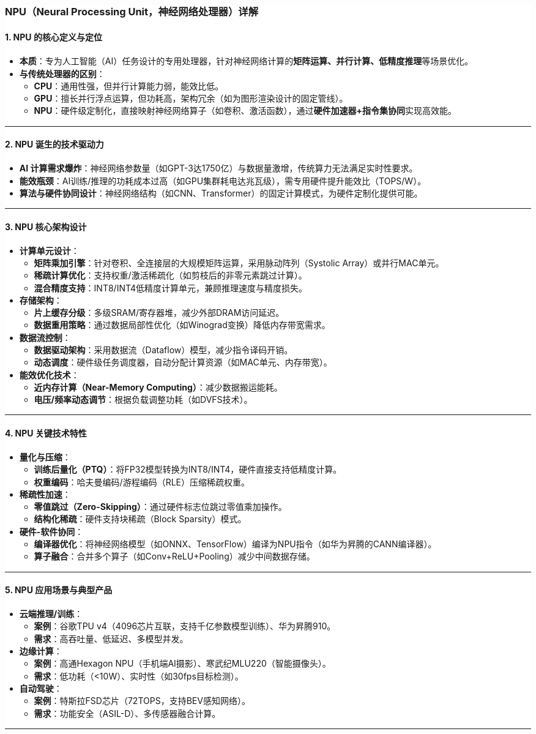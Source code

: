 

### **NPU（Neural Processing Unit，神经网络处理器）详解**

#### **1. NPU 的核心定义与定位**
- **本质**：专为人工智能（AI）任务设计的专用处理器，针对神经网络计算的**矩阵运算、并行计算、低精度推理**等场景优化。
- **与传统处理器的区别**：
  - **CPU**：通用性强，但并行计算能力弱，能效比低。
  - **GPU**：擅长并行浮点运算，但功耗高，架构冗余（如为图形渲染设计的固定管线）。
  - **NPU**：硬件级定制化，直接映射神经网络算子（如卷积、激活函数），通过**硬件加速器+指令集协同**实现高效能。

---

#### **2. NPU 诞生的技术驱动力**
- **AI 计算需求爆炸**：神经网络参数量（如GPT-3达1750亿）与数据量激增，传统算力无法满足实时性要求。
- **能效瓶颈**：AI训练/推理的功耗成本过高（如GPU集群耗电达兆瓦级），需专用硬件提升能效比（TOPS/W）。
- **算法与硬件协同设计**：神经网络结构（如CNN、Transformer）的固定计算模式，为硬件定制化提供可能。

---

#### **3. NPU 核心架构设计**
- **计算单元设计**：
  - **矩阵乘加引擎**：针对卷积、全连接层的大规模矩阵运算，采用脉动阵列（Systolic Array）或并行MAC单元。
  - **稀疏计算优化**：支持权重/激活稀疏化（如剪枝后的非零元素跳过计算）。
  - **混合精度支持**：INT8/INT4低精度计算单元，兼顾推理速度与精度损失。
- **存储架构**：
  - **片上缓存分级**：多级SRAM/寄存器堆，减少外部DRAM访问延迟。
  - **数据重用策略**：通过数据局部性优化（如Winograd变换）降低内存带宽需求。
- **数据流控制**：
  - **数据驱动架构**：采用数据流（Dataflow）模型，减少指令译码开销。
  - **动态调度**：硬件级任务调度器，自动分配计算资源（如MAC单元、内存带宽）。
- **能效优化技术**：
  - **近内存计算（Near-Memory Computing）**：减少数据搬运能耗。
  - **电压/频率动态调节**：根据负载调整功耗（如DVFS技术）。

---

#### **4. NPU 关键技术特性**
- **量化与压缩**：
  - **训练后量化（PTQ）**：将FP32模型转换为INT8/INT4，硬件直接支持低精度计算。
  - **权重编码**：哈夫曼编码/游程编码（RLE）压缩稀疏权重。
- **稀疏性加速**：
  - **零值跳过（Zero-Skipping）**：通过硬件标志位跳过零值乘加操作。
  - **结构化稀疏**：硬件支持块稀疏（Block Sparsity）模式。
- **硬件-软件协同**：
  - **编译器优化**：将神经网络模型（如ONNX、TensorFlow）编译为NPU指令（如华为昇腾的CANN编译器）。
  - **算子融合**：合并多个算子（如Conv+ReLU+Pooling）减少中间数据存储。

---

#### **5. NPU 应用场景与典型产品**
- **云端推理/训练**：
  - **案例**：谷歌TPU v4（4096芯片互联，支持千亿参数模型训练）、华为昇腾910。
  - **需求**：高吞吐量、低延迟、多模型并发。
- **边缘计算**：
  - **案例**：高通Hexagon NPU（手机端AI摄影）、寒武纪MLU220（智能摄像头）。
  - **需求**：低功耗（<10W）、实时性（如30fps目标检测）。
- **自动驾驶**：
  - **案例**：特斯拉FSD芯片（72TOPS，支持BEV感知网络）。
  - **需求**：功能安全（ASIL-D）、多传感器融合计算。

---